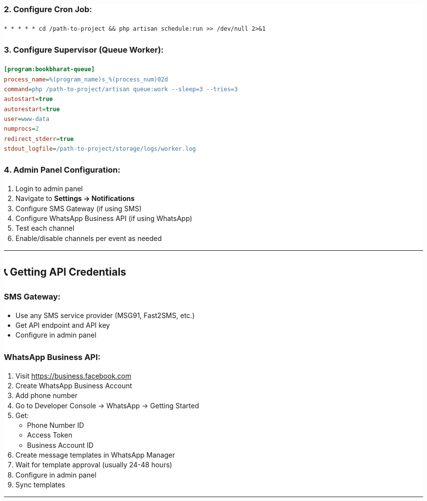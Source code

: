 ### **2. Configure Cron Job:**

```cron
* * * * * cd /path-to-project && php artisan schedule:run >> /dev/null 2>&1
```

### **3. Configure Supervisor (Queue Worker):**

```ini
[program:bookbharat-queue]
process_name=%(program_name)s_%(process_num)02d
command=php /path-to-project/artisan queue:work --sleep=3 --tries=3
autostart=true
autorestart=true
user=www-data
numprocs=2
redirect_stderr=true
stdout_logfile=/path-to-project/storage/logs/worker.log
```

### **4. Admin Panel Configuration:**

1. Login to admin panel
2. Navigate to **Settings → Notifications**
3. Configure SMS Gateway (if using SMS)
4. Configure WhatsApp Business API (if using WhatsApp)
5. Test each channel
6. Enable/disable channels per event as needed

---

## 📞 **Getting API Credentials**

### **SMS Gateway:**
- Use any SMS service provider (MSG91, Fast2SMS, etc.)
- Get API endpoint and API key
- Configure in admin panel

### **WhatsApp Business API:**
1. Visit https://business.facebook.com
2. Create WhatsApp Business Account
3. Add phone number
4. Go to Developer Console → WhatsApp → Getting Started
5. Get:
   - Phone Number ID
   - Access Token
   - Business Account ID
6. Create message templates in WhatsApp Manager
7. Wait for template approval (usually 24-48 hours)
8. Configure in admin panel
9. Sync templates

---